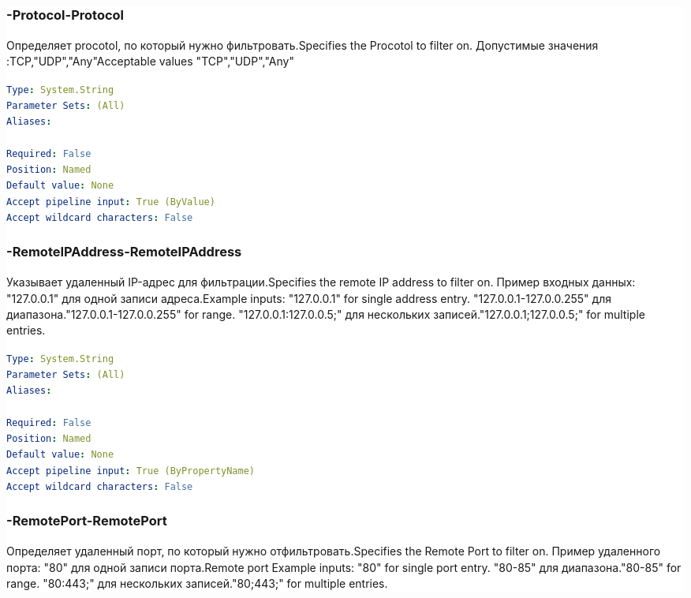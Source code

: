 ### <span data-ttu-id="eb9cb-127">-Protocol</span><span class="sxs-lookup"><span data-stu-id="eb9cb-127">-Protocol</span></span>
<span data-ttu-id="eb9cb-128">Определяет procotol, по который нужно фильтровать.</span><span class="sxs-lookup"><span data-stu-id="eb9cb-128">Specifies the Procotol to filter on.</span></span> <span data-ttu-id="eb9cb-129">Допустимые значения :TCP,"UDP","Any"</span><span class="sxs-lookup"><span data-stu-id="eb9cb-129">Acceptable values "TCP","UDP","Any"</span></span>

```yaml
Type: System.String
Parameter Sets: (All)
Aliases:

Required: False
Position: Named
Default value: None
Accept pipeline input: True (ByValue)
Accept wildcard characters: False
```

### <span data-ttu-id="eb9cb-130">-RemoteIPAddress</span><span class="sxs-lookup"><span data-stu-id="eb9cb-130">-RemoteIPAddress</span></span>
<span data-ttu-id="eb9cb-131">Указывает удаленный IP-адрес для фильтрации.</span><span class="sxs-lookup"><span data-stu-id="eb9cb-131">Specifies the remote IP address to filter on.</span></span>
<span data-ttu-id="eb9cb-132">Пример входных данных: "127.0.0.1" для одной записи адреса.</span><span class="sxs-lookup"><span data-stu-id="eb9cb-132">Example inputs: "127.0.0.1" for single address entry.</span></span>
<span data-ttu-id="eb9cb-133">"127.0.0.1-127.0.0.255" для диапазона.</span><span class="sxs-lookup"><span data-stu-id="eb9cb-133">"127.0.0.1-127.0.0.255" for range.</span></span>
<span data-ttu-id="eb9cb-134">"127.0.0.1:127.0.0.5;" для нескольких записей.</span><span class="sxs-lookup"><span data-stu-id="eb9cb-134">"127.0.0.1;127.0.0.5;" for multiple entries.</span></span>

```yaml
Type: System.String
Parameter Sets: (All)
Aliases:

Required: False
Position: Named
Default value: None
Accept pipeline input: True (ByPropertyName)
Accept wildcard characters: False
```

### <span data-ttu-id="eb9cb-135">-RemotePort</span><span class="sxs-lookup"><span data-stu-id="eb9cb-135">-RemotePort</span></span>
<span data-ttu-id="eb9cb-136">Определяет удаленный порт, по который нужно отфильтровать.</span><span class="sxs-lookup"><span data-stu-id="eb9cb-136">Specifies the Remote Port to filter on.</span></span>
<span data-ttu-id="eb9cb-137">Пример удаленного порта: "80" для одной записи порта.</span><span class="sxs-lookup"><span data-stu-id="eb9cb-137">Remote port Example inputs: "80" for single port entry.</span></span>
<span data-ttu-id="eb9cb-138">"80-85" для диапазона.</span><span class="sxs-lookup"><span data-stu-id="eb9cb-138">"80-85" for range.</span></span>
<span data-ttu-id="eb9cb-139">"80:443;" для нескольких записей.</span><span class="sxs-lookup"><span data-stu-id="eb9cb-139">"80;443;" for multiple entries.</span></span>

